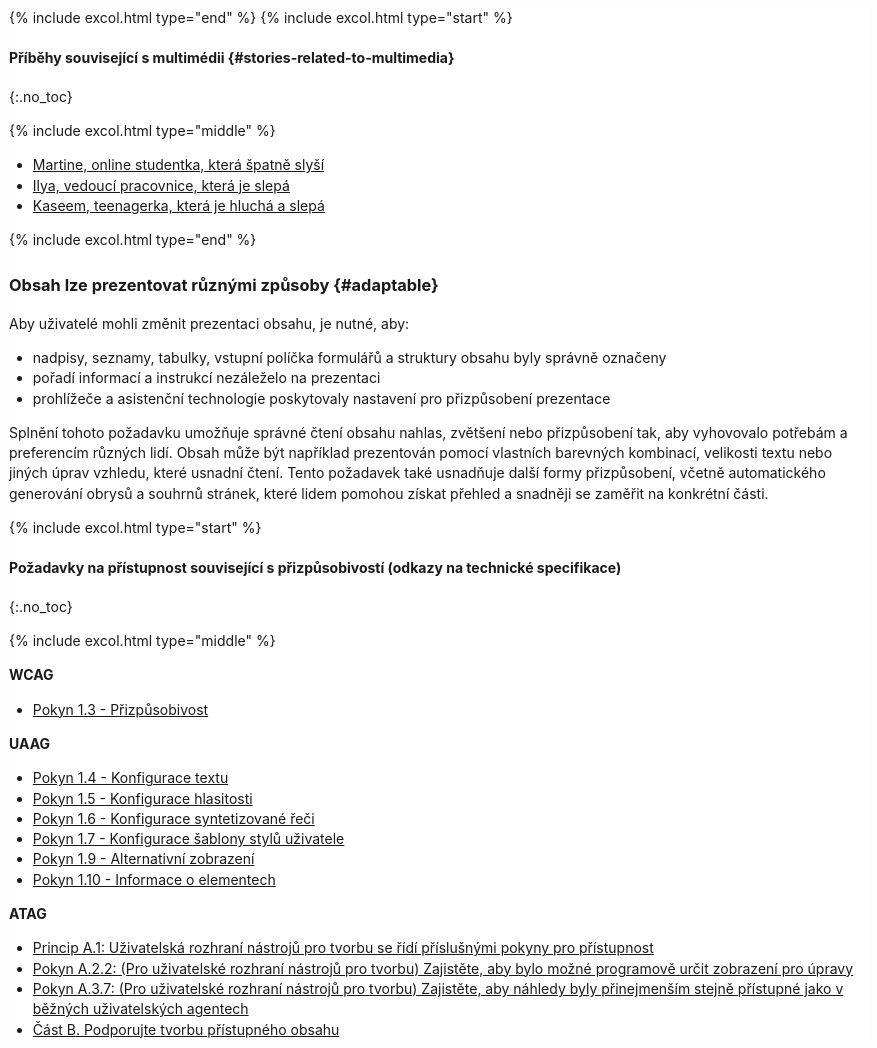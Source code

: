 {% include excol.html type="end" %}
{% include excol.html type="start" %}

#### Příběhy související s multimédii {#stories-related-to-multimedia}
{:.no_toc}

{% include excol.html type="middle" %}

-   [Martine, online studentka, která špatně slyší](/people-use-web/user-stories/#onlinestudent)
-   [Ilya, vedoucí pracovnice, která je slepá](/people-use-web/user-stories/#accountant)
-   [Kaseem, teenagerka, která je hluchá a slepá](/people-use-web/user-stories/#teenager)

{% include excol.html type="end" %}

### Obsah lze prezentovat různými způsoby {#adaptable}

Aby uživatelé mohli změnit prezentaci obsahu, je nutné, aby:

-   nadpisy, seznamy, tabulky, vstupní políčka formulářů a struktury obsahu byly správně označeny
-   pořadí informací a instrukcí nezáleželo na prezentaci
-   prohlížeče a asistenční technologie poskytovaly nastavení pro přizpůsobení prezentace

Splnění tohoto požadavku umožňuje správné čtení obsahu nahlas, zvětšení nebo přizpůsobení tak, aby vyhovovalo potřebám a preferencím různých lidí. Obsah může být například prezentován pomocí vlastních barevných kombinací, velikosti textu nebo jiných úprav vzhledu, které usnadní čtení. Tento požadavek také usnadňuje další formy přizpůsobení, včetně automatického generování obrysů a souhrnů stránek, které lidem pomohou získat přehled a snadněji se zaměřit na konkrétní části.

{% include excol.html type="start" %}

#### Požadavky na přístupnost související s přizpůsobivostí (odkazy na technické specifikace)
{:.no_toc}

{% include excol.html type="middle" %}

**WCAG**

-   [Pokyn 1.3 - Přizpůsobivost](https://www.w3.org/WAI/WCAG21/quickref/#adaptable)

**UAAG**

-   [Pokyn 1.4 - Konfigurace textu](https://www.w3.org/TR/UAAG20/#gl-text-config)
-   [Pokyn 1.5 - Konfigurace hlasitosti](https://www.w3.org/TR/UAAG20/#gl-volume-config)
-   [Pokyn 1.6 - Konfigurace syntetizované řeči](https://www.w3.org/TR/UAAG20/#gl-speech-config)
-   [Pokyn 1.7 - Konfigurace šablony stylů uživatele](https://www.w3.org/TR/UAAG20/#gl-style-sheets-config)
-   [Pokyn 1.9 - Alternativní zobrazení](https://www.w3.org/TR/UAAG20/#gl-alternative-views)
-   [Pokyn 1.10 - Informace o elementech](https://www.w3.org/TR/UAAG20/#gl-info-link)

**ATAG**

-   [Princip A.1: Uživatelská rozhraní nástrojů pro tvorbu se řídí příslušnými pokyny pro přístupnost](https://www.w3.org/TR/ATAG20/#principle_a1)
-   [Pokyn A.2.2: (Pro uživatelské rozhraní nástrojů pro tvorbu) Zajistěte, aby bylo možné programově určit zobrazení pro úpravy](https://www.w3.org/TR/ATAG20/#gl_a22)
-   [Pokyn A.3.7: (Pro uživatelské rozhraní nástrojů pro tvorbu) Zajistěte, aby náhledy byly přinejmenším stejně přístupné jako v běžných uživatelských agentech](https://www.w3.org/TR/ATAG20/#gl_a37)
-   [Část B. Podporujte tvorbu přístupného obsahu](https://www.w3.org/TR/ATAG20/#part_b)
